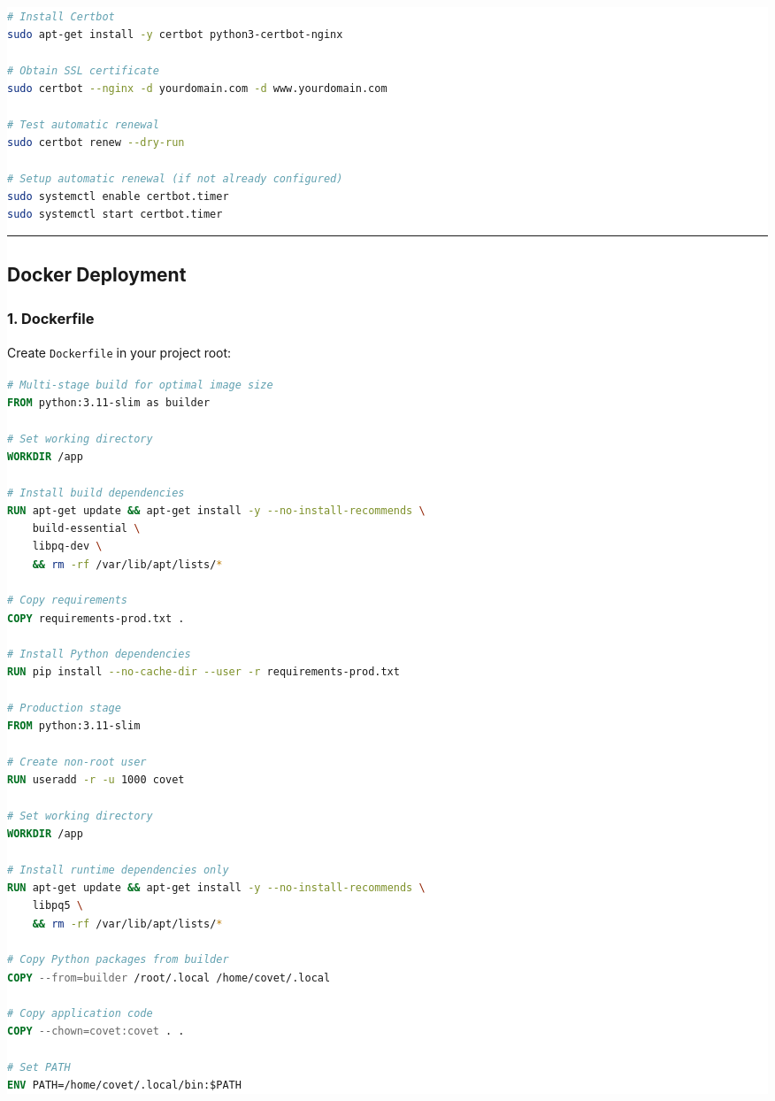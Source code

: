 ```bash
# Install Certbot
sudo apt-get install -y certbot python3-certbot-nginx

# Obtain SSL certificate
sudo certbot --nginx -d yourdomain.com -d www.yourdomain.com

# Test automatic renewal
sudo certbot renew --dry-run

# Setup automatic renewal (if not already configured)
sudo systemctl enable certbot.timer
sudo systemctl start certbot.timer
```

---

## Docker Deployment

### 1. Dockerfile

Create `Dockerfile` in your project root:

```dockerfile
# Multi-stage build for optimal image size
FROM python:3.11-slim as builder

# Set working directory
WORKDIR /app

# Install build dependencies
RUN apt-get update && apt-get install -y --no-install-recommends \
    build-essential \
    libpq-dev \
    && rm -rf /var/lib/apt/lists/*

# Copy requirements
COPY requirements-prod.txt .

# Install Python dependencies
RUN pip install --no-cache-dir --user -r requirements-prod.txt

# Production stage
FROM python:3.11-slim

# Create non-root user
RUN useradd -r -u 1000 covet

# Set working directory
WORKDIR /app

# Install runtime dependencies only
RUN apt-get update && apt-get install -y --no-install-recommends \
    libpq5 \
    && rm -rf /var/lib/apt/lists/*

# Copy Python packages from builder
COPY --from=builder /root/.local /home/covet/.local

# Copy application code
COPY --chown=covet:covet . .

# Set PATH
ENV PATH=/home/covet/.local/bin:$PATH
```